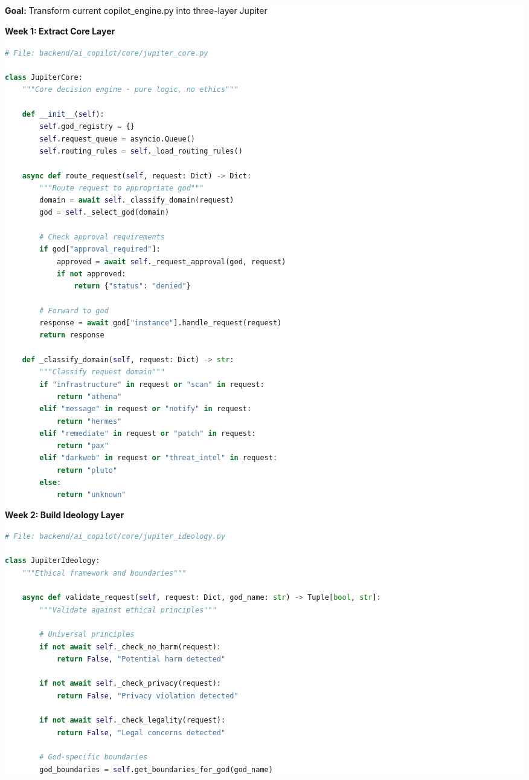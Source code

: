 **Goal:** Transform current copilot_engine.py into three-layer Jupiter

**Week 1: Extract Core Layer**
```python
# File: backend/ai_copilot/core/jupiter_core.py

class JupiterCore:
    """Core decision engine - pure logic, no ethics"""
    
    def __init__(self):
        self.god_registry = {}
        self.request_queue = asyncio.Queue()
        self.routing_rules = self._load_routing_rules()
    
    async def route_request(self, request: Dict) -> Dict:
        """Route request to appropriate god"""
        domain = await self._classify_domain(request)
        god = self._select_god(domain)
        
        # Check approval requirements
        if god["approval_required"]:
            approved = await self._request_approval(god, request)
            if not approved:
                return {"status": "denied"}
        
        # Forward to god
        response = await god["instance"].handle_request(request)
        return response
    
    def _classify_domain(self, request: Dict) -> str:
        """Classify request domain"""
        if "infrastructure" in request or "scan" in request:
            return "athena"
        elif "message" in request or "notify" in request:
            return "hermes"
        elif "remediate" in request or "patch" in request:
            return "pax"
        elif "darkweb" in request or "threat_intel" in request:
            return "pluto"
        else:
            return "unknown"
```

**Week 2: Build Ideology Layer**
```python
# File: backend/ai_copilot/core/jupiter_ideology.py

class JupiterIdeology:
    """Ethical framework and boundaries"""
    
    async def validate_request(self, request: Dict, god_name: str) -> Tuple[bool, str]:
        """Validate against ethical principles"""
        
        # Universal principles
        if not await self._check_no_harm(request):
            return False, "Potential harm detected"
        
        if not await self._check_privacy(request):
            return False, "Privacy violation detected"
        
        if not await self._check_legality(request):
            return False, "Legal concerns detected"
        
        # God-specific boundaries
        god_boundaries = self.get_boundaries_for_god(god_name)
```
